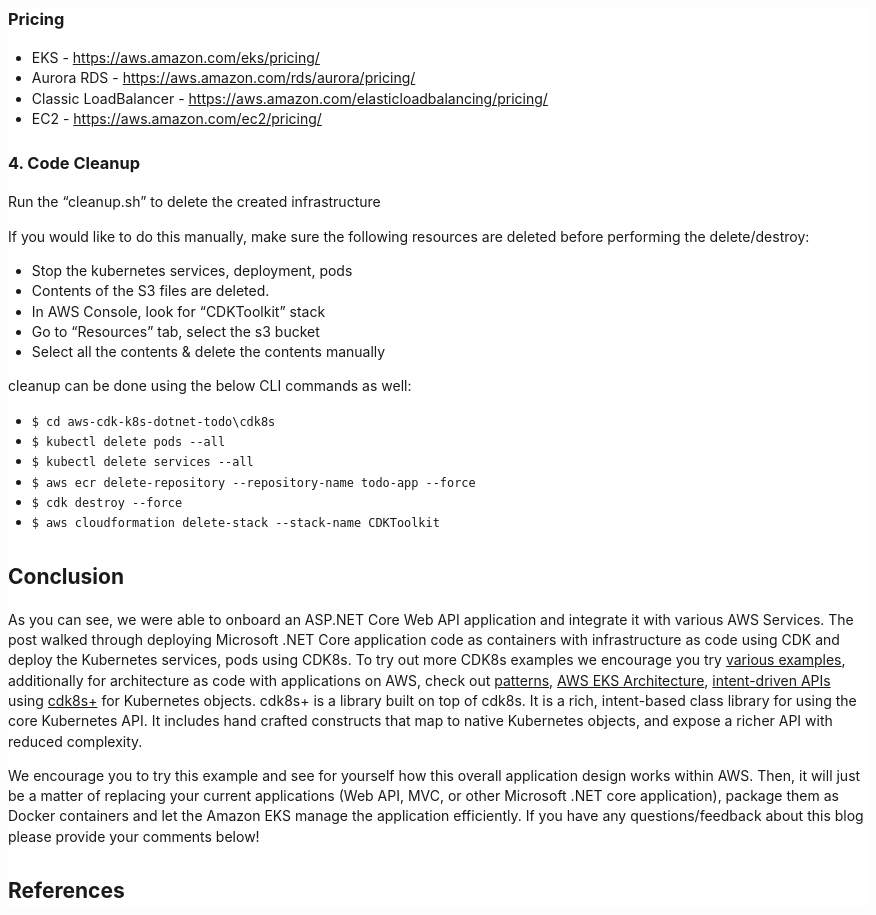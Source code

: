 
### Pricing

* EKS - https://aws.amazon.com/eks/pricing/
* Aurora RDS - https://aws.amazon.com/rds/aurora/pricing/
* Classic LoadBalancer - https://aws.amazon.com/elasticloadbalancing/pricing/
* EC2 - https://aws.amazon.com/ec2/pricing/

### 4. Code Cleanup

Run the “cleanup.sh” to delete the created infrastructure

If you would like to do this manually, make sure the following resources are deleted before performing the delete/destroy:

* Stop the kubernetes services, deployment, pods
* Contents of the S3 files are deleted.
* In AWS Console, look for “CDKToolkit” stack
* Go to “Resources” tab, select the s3 bucket
* Select all the contents & delete the contents manually

cleanup can be done using the below CLI commands as well:

* `$ cd aws-cdk-k8s-dotnet-todo\cdk8s`
* `$ kubectl delete pods --all`
* `$ kubectl delete services --all`
* `$ aws ecr delete-repository --repository-name todo-app --force`
* `$ cdk destroy --force`
* `$ aws cloudformation delete-stack --stack-name CDKToolkit`

## Conclusion

As you can see, we were able to onboard an ASP.NET Core Web API application and integrate it with various AWS Services. The post walked through deploying Microsoft .NET Core application code as containers with infrastructure as code using CDK and deploy the Kubernetes services, pods using CDK8s. To try out more CDK8s examples we encourage you try [various examples](https://github.com/awslabs/cdk8s/blob/master/examples/README.md), additionally for architecture as code with applications on AWS, check out [patterns](https://docs.aws.amazon.com/prescriptive-guidance/latest/patterns/deploy-kubernetes-resources-and-packages-using-amazon-eks-and-a-helm-chart-repository-in-amazon-s3.html), [AWS EKS Architecture](https://aws.amazon.com/quickstart/architecture/amazon-eks/), [intent-driven APIs](https://aws.amazon.com/blogs/containers/introducing-cdk8s-intent-driven-apis-for-kubernetes-objects/) using [cdk8s+](https://github.com/awslabs/cdk8s/tree/master/packages/cdk8s-plus) for Kubernetes objects. cdk8s+ is a library built on top of cdk8s. It is a rich, intent-based class library for using the core Kubernetes API. It includes hand crafted constructs that map to native Kubernetes objects, and expose a richer API with reduced complexity.

We encourage you to try this example and see for yourself how this overall application design works within AWS. Then, it will just be a matter of replacing your current applications (Web API, MVC, or other Microsoft .NET core application), package them as Docker containers and let the Amazon EKS manage the application efficiently.
If you have any questions/feedback about this blog please provide your comments below!

## References
